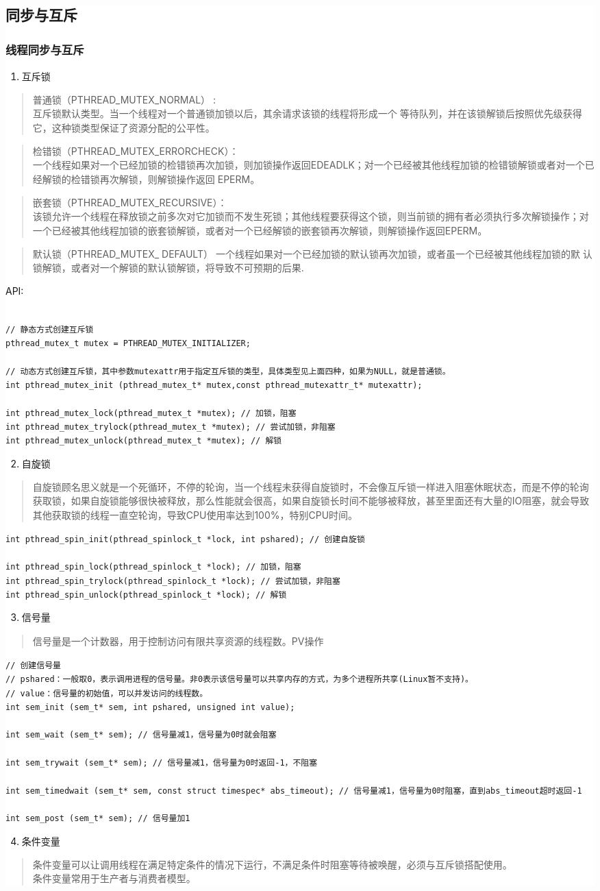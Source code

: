 ## 同步与互斥

### 线程同步与互斥

1. 互斥锁
>普通锁（PTHREAD_MUTEX_NORMAL） :  
>互斥锁默认类型。当一个线程对一个普通锁加锁以后，其余请求该锁的线程将形成一个 等待队列，并在该锁解锁后按照优先级获得它，这种锁类型保证了资源分配的公平性。 

>检错锁（PTHREAD_MUTEX_ERRORCHECK）：  
>一个线程如果对一个已经加锁的检错锁再次加锁，则加锁操作返回EDEADLK；对一个已经被其他线程加锁的检错锁解锁或者对一个已经解锁的检错锁再次解锁，则解锁操作返回 EPERM。

>嵌套锁（PTHREAD_MUTEX_RECURSIVE）：  
>该锁允许一个线程在释放锁之前多次对它加锁而不发生死锁；其他线程要获得这个锁，则当前锁的拥有者必须执行多次解锁操作；对一个已经被其他线程加锁的嵌套锁解锁，或者对一个已经解锁的嵌套锁再次解锁，则解锁操作返回EPERM。

>默认锁（PTHREAD_MUTEX_ DEFAULT）
>一个线程如果对一个已经加锁的默认锁再次加锁，或者虽一个已经被其他线程加锁的默 认锁解锁，或者对一个解锁的默认锁解锁，将导致不可预期的后果.

API:
```

// 静态方式创建互斥锁
pthread_mutex_t mutex = PTHREAD_MUTEX_INITIALIZER; 

// 动态方式创建互斥锁，其中参数mutexattr用于指定互斥锁的类型，具体类型见上面四种，如果为NULL，就是普通锁。
int pthread_mutex_init (pthread_mutex_t* mutex,const pthread_mutexattr_t* mutexattr);

int pthread_mutex_lock(pthread_mutex_t *mutex); // 加锁，阻塞
int pthread_mutex_trylock(pthread_mutex_t *mutex); // 尝试加锁，非阻塞
int pthread_mutex_unlock(pthread_mutex_t *mutex); // 解锁

```

2. 自旋锁
>自旋锁顾名思义就是一个死循环，不停的轮询，当一个线程未获得自旋锁时，不会像互斥锁一样进入阻塞休眠状态，而是不停的轮询获取锁，如果自旋锁能够很快被释放，那么性能就会很高，如果自旋锁长时间不能够被释放，甚至里面还有大量的IO阻塞，就会导致其他获取锁的线程一直空轮询，导致CPU使用率达到100%，特别CPU时间。

```
int pthread_spin_init(pthread_spinlock_t *lock, int pshared); // 创建自旋锁

int pthread_spin_lock(pthread_spinlock_t *lock); // 加锁，阻塞
int pthread_spin_trylock(pthread_spinlock_t *lock); // 尝试加锁，非阻塞
int pthread_spin_unlock(pthread_spinlock_t *lock); // 解锁
```

3. 信号量
>信号量是一个计数器，用于控制访问有限共享资源的线程数。PV操作
```
// 创建信号量
// pshared：一般取0，表示调用进程的信号量。非0表示该信号量可以共享内存的方式，为多个进程所共享(Linux暂不支持)。
// value：信号量的初始值，可以并发访问的线程数。
int sem_init (sem_t* sem, int pshared, unsigned int value);

int sem_wait (sem_t* sem); // 信号量减1，信号量为0时就会阻塞

int sem_trywait (sem_t* sem); // 信号量减1，信号量为0时返回-1，不阻塞

int sem_timedwait (sem_t* sem, const struct timespec* abs_timeout); // 信号量减1，信号量为0时阻塞，直到abs_timeout超时返回-1

int sem_post (sem_t* sem); // 信号量加1

```
4. 条件变量
>条件变量可以让调用线程在满足特定条件的情况下运行，不满足条件时阻塞等待被唤醒，必须与互斥锁搭配使用。  
>条件变量常用于生产者与消费者模型。
